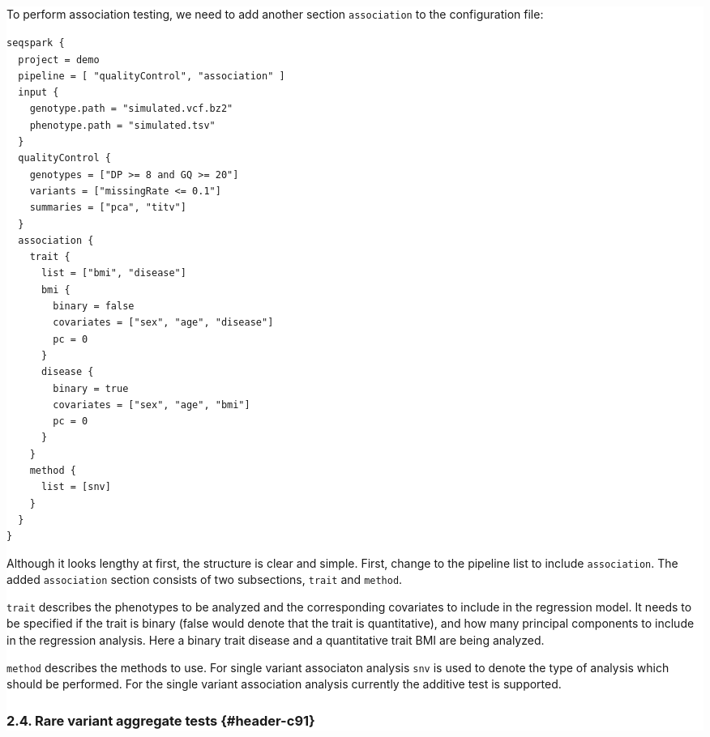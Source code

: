To perform association testing, we need to add another section
`association` to the configuration file:

~~~~ shell
seqspark {
  project = demo
  pipeline = [ "qualityControl", "association" ]
  input {
  	genotype.path = "simulated.vcf.bz2"
  	phenotype.path = "simulated.tsv"
  }
  qualityControl {
    genotypes = ["DP >= 8 and GQ >= 20"]
    variants = ["missingRate <= 0.1"]
    summaries = ["pca", "titv"]
  }
  association {
    trait {
      list = ["bmi", "disease"]
      bmi {
        binary = false
        covariates = ["sex", "age", "disease"]
        pc = 0
      }
      disease {
        binary = true
        covariates = ["sex", "age", "bmi"]
        pc = 0
      }
    }
    method {
      list = [snv]
    }
  }
}
~~~~

Although it looks lengthy at first, the structure is clear and simple.
First, change to the pipeline list to include `association`. The added
`association` section consists of two subsections, `trait` and `method`.

`trait` describes the phenotypes to be analyzed and the corresponding
covariates to include in the regression model. It needs to be specified
if the trait is binary (false would denote that the trait is
quantitative), and how many principal components to include in the
regression analysis. Here a binary trait disease and a quantitative
trait BMI are being analyzed.

`method` describes the methods to use. For single variant associaton
analysis `snv` is used to denote the type of analysis which should be
performed. For the single variant association analysis currently the
additive test is supported.

### 2.4. Rare variant aggregate tests {#header-c91}
